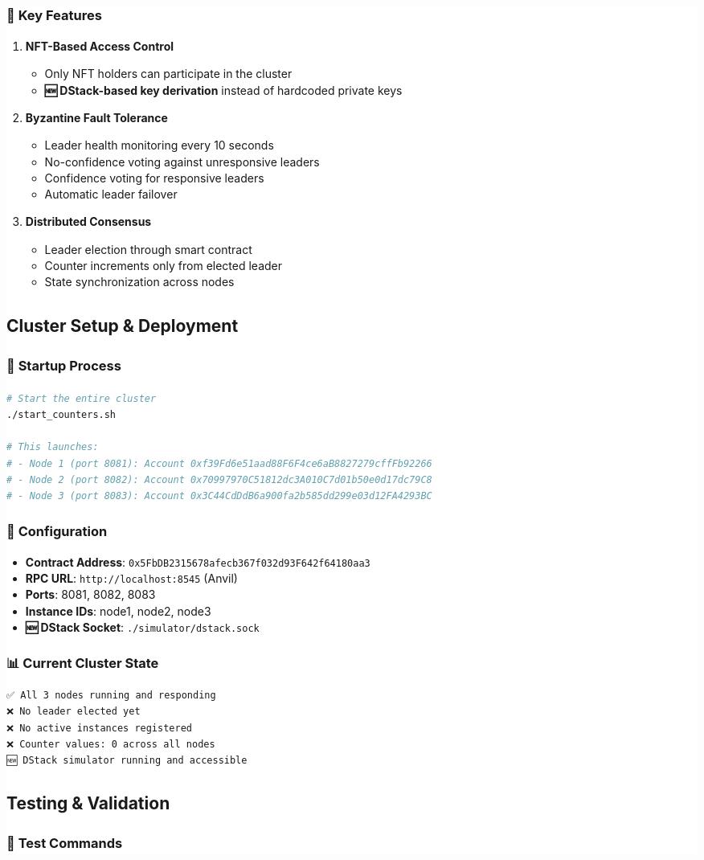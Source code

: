 ### 🔑 **Key Features**

1. **NFT-Based Access Control**
   - Only NFT holders can participate in the cluster
   - **🆕 DStack-based key derivation** instead of hardcoded private keys

2. **Byzantine Fault Tolerance**
   - Leader health monitoring every 10 seconds
   - No-confidence voting against unresponsive leaders
   - Confidence voting for responsive leaders
   - Automatic leader failover

3. **Distributed Consensus**
   - Leader election through smart contract
   - Counter increments only from elected leader
   - State synchronization across nodes

## Cluster Setup & Deployment

### 🚀 **Startup Process**

```bash
# Start the entire cluster
./start_counters.sh

# This launches:
# - Node 1 (port 8081): Account 0xf39Fd6e51aad88F6F4ce6aB8827279cffFb92266
# - Node 2 (port 8082): Account 0x70997970C51812dc3A010C7d01b50e0d17dc79C8  
# - Node 3 (port 8083): Account 0x3C44CdDdB6a900fa2b585dd299e03d12FA4293BC
```

### 🔧 **Configuration**

- **Contract Address**: `0x5FbDB2315678afecb367f032d93F642f64180aa3`
- **RPC URL**: `http://localhost:8545` (Anvil)
- **Ports**: 8081, 8082, 8083
- **Instance IDs**: node1, node2, node3
- **🆕 DStack Socket**: `./simulator/dstack.sock`

### 📊 **Current Cluster State**

```
✅ All 3 nodes running and responding
❌ No leader elected yet
❌ No active instances registered
❌ Counter values: 0 across all nodes
🆕 DStack simulator running and accessible
```

## Testing & Validation

### 🧪 **Test Commands**
